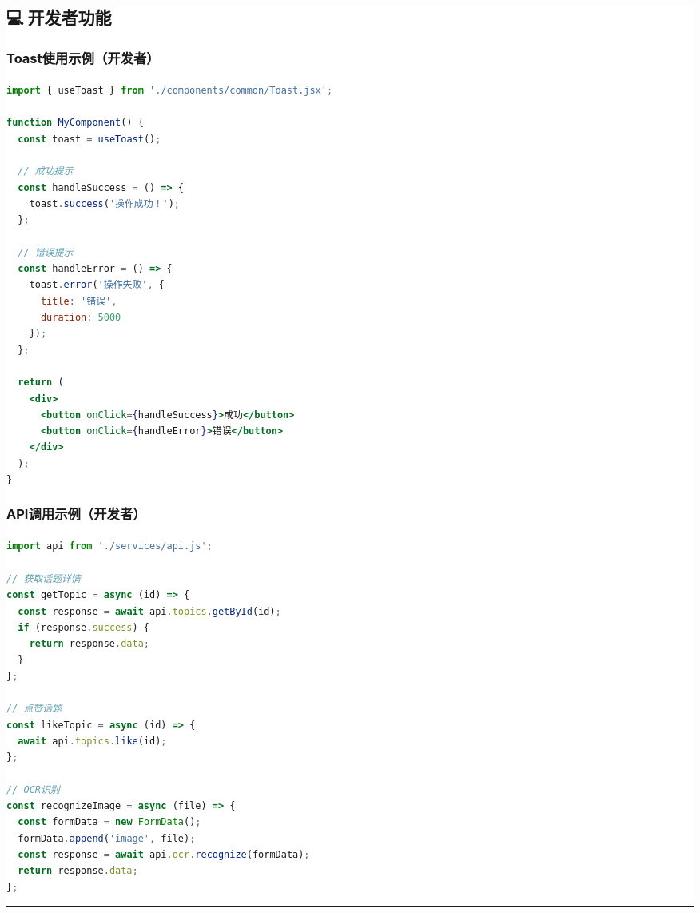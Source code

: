 
## 💻 开发者功能

### Toast使用示例（开发者）

```jsx
import { useToast } from './components/common/Toast.jsx';

function MyComponent() {
  const toast = useToast();

  // 成功提示
  const handleSuccess = () => {
    toast.success('操作成功！');
  };

  // 错误提示
  const handleError = () => {
    toast.error('操作失败', {
      title: '错误',
      duration: 5000
    });
  };

  return (
    <div>
      <button onClick={handleSuccess}>成功</button>
      <button onClick={handleError}>错误</button>
    </div>
  );
}
```

### API调用示例（开发者）

```jsx
import api from './services/api.js';

// 获取话题详情
const getTopic = async (id) => {
  const response = await api.topics.getById(id);
  if (response.success) {
    return response.data;
  }
};

// 点赞话题
const likeTopic = async (id) => {
  await api.topics.like(id);
};

// OCR识别
const recognizeImage = async (file) => {
  const formData = new FormData();
  formData.append('image', file);
  const response = await api.ocr.recognize(formData);
  return response.data;
};
```

---